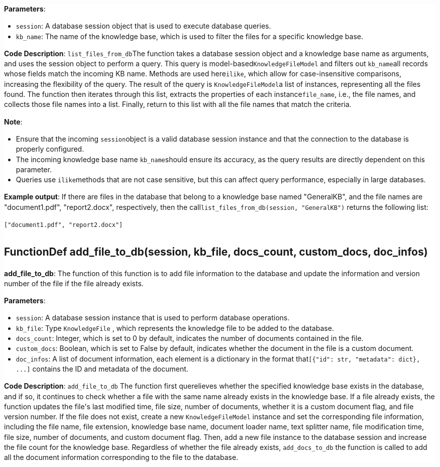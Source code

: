 **Parameters**:
- `session`: A database session object that is used to execute database queries.
- `kb_name`: The name of the knowledge base, which is used to filter the files for a specific knowledge base.

**Code Description**:
`list_files_from_db`The function takes a database session object and a knowledge base name as arguments, and uses the session object to perform a query. This query is model-based`KnowledgeFileModel` and filters out `kb_name`all records whose fields match the incoming KB name. Methods are used here`ilike`, which allow for case-insensitive comparisons, increasing the flexibility of the query. The result of the query is `KnowledgeFileModel`a list of instances, representing all the files found. The function then iterates through this list, extracts the properties of each instance`file_name`, i.e., the file names, and collects those file names into a list. Finally, return to this list with all the file names that match the criteria. 

**Note**:
- Ensure that the incoming `session`object is a valid database session instance and that the connection to the database is properly configured. 
- The incoming knowledge base name `kb_name`should ensure its accuracy, as the query results are directly dependent on this parameter. 
- Queries use `ilike`methods that are not case sensitive, but this can affect query performance, especially in large databases. 

**Example output**:
If there are files in the database that belong to a knowledge base named "GeneralKB", and the file names are "document1.pdf", "report2.docx", respectively, then the call`list_files_from_db(session, "GeneralKB")` returns the following list:
```
["document1.pdf", "report2.docx"]
```
## FunctionDef add_file_to_db(session, kb_file, docs_count, custom_docs, doc_infos)
**add_file_to_db**: The function of this function is to add file information to the database and update the information and version number of the file if the file already exists. 

**Parameters**:
- `session`: A database session instance that is used to perform database operations.
- `kb_file`: Type `KnowledgeFile` , which represents the knowledge file to be added to the database. 
- `docs_count`: Integer, which is set to 0 by default, indicates the number of documents contained in the file.
- `custom_docs`: Boolean, which is set to False by default, indicates whether the document in the file is a custom document.
- `doc_infos`: A list of document information, each element is a dictionary in the format that`[{"id": str, "metadata": dict}, ...]` contains the ID and metadata of the document. 

**Code Description**:
`add_file_to_db` The function first querelieves whether the specified knowledge base exists in the database, and if so, it continues to check whether a file with the same name already exists in the knowledge base. If a file already exists, the function updates the file's last modified time, file size, number of documents, whether it is a custom document flag, and file version number. If the file does not exist, create a new `KnowledgeFileModel` instance and set the corresponding file information, including the file name, file extension, knowledge base name, document loader name, text splitter name, file modification time, file size, number of documents, and custom document flag. Then, add a new file instance to the database session and increase the file count for the knowledge base. Regardless of whether the file already exists, `add_docs_to_db` the function is called  to add all the document information corresponding to the file to the database. 
